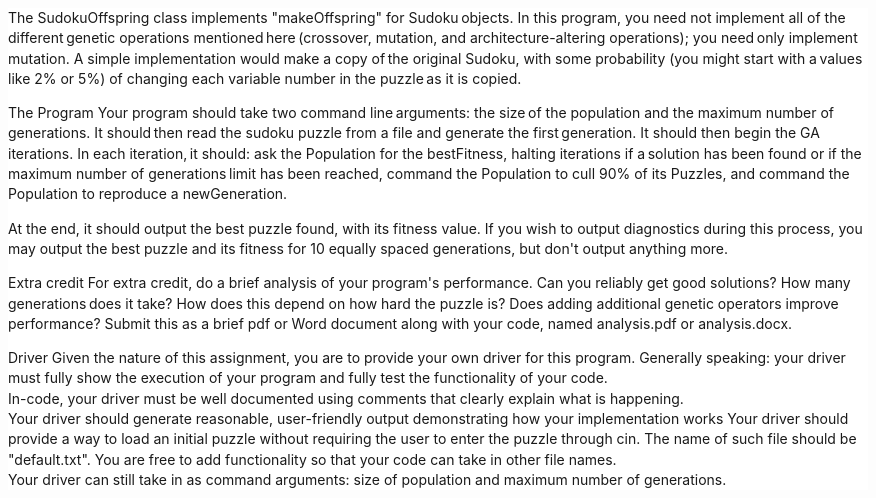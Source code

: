 The SudokuOffspring class implements "makeOffspring" for Sudoku objects. In this program, you need not implement all of the different genetic operations mentioned here (crossover, mutation, and architecture-altering operations); you need only implement mutation. A simple implementation would make a copy of the original Sudoku, with some probability (you might start with a values like 2% or 5%) of changing each variable number in the puzzle as it is copied. 
 
The Program 
Your program should take two command line arguments: the size of the population and the maximum number of generations. It should then read the sudoku puzzle from a file and generate the first generation. It should then begin the GA iterations. In each iteration, it should: 
ask the Population for the bestFitness, halting iterations if a solution has been found or if the maximum number of generations limit has been reached, 
command the Population to cull 90% of its Puzzles, and 
command the Population to reproduce a newGeneration. 
 
At the end, it should output the best puzzle found, with its fitness value. If you wish to output diagnostics during this process, you may output the best puzzle and its fitness for 10 equally spaced generations, but don't output anything more. 
 
Extra credit 
For extra credit, do a brief analysis of your program's performance. Can you reliably get good solutions? How many generations does it take? How does this depend on how hard the puzzle is? Does adding additional genetic operators improve performance? Submit this as a brief pdf or Word document along with your code, named analysis.pdf or analysis.docx. 
 
 
Driver 
Given the nature of this assignment, you are to provide your own driver for this program.  Generally speaking: 
your driver must fully show the execution of your program and fully test the functionality of your code.  
In-code, your driver must be well documented using comments that clearly explain what is happening.  
Your driver should generate reasonable, user-friendly output demonstrating how your implementation works 
Your driver should provide a way to load an initial puzzle without requiring the user to enter the puzzle through cin. The name of such file should be "default.txt".   You are free to add functionality so that your code can take in other file names.    
Your driver can still take in as command arguments: size of population and maximum number of generations. 
